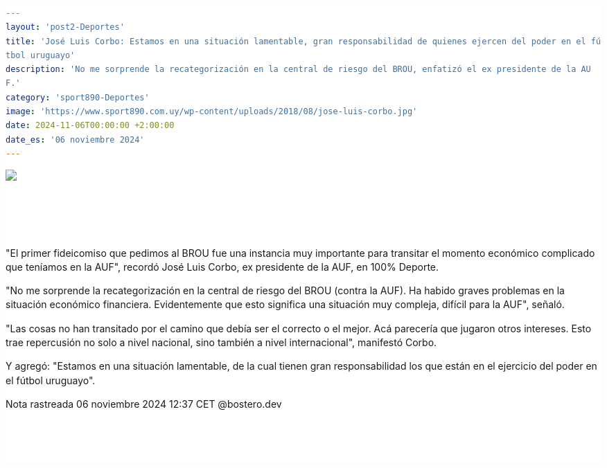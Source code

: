 ```yaml
---
layout: 'post2-Deportes'
title: 'José Luis Corbo: Estamos en una situación lamentable, gran responsabilidad de quienes ejercen del poder en el fútbol uruguayo'
description: 'No me sorprende la recategorización en la central de riesgo del BROU, enfatizó el ex presidente de la AUF.'
category: 'sport890-Deportes'
image: 'https://www.sport890.com.uy/wp-content/uploads/2018/08/jose-luis-corbo.jpg'
date: 2024-11-06T00:00:00 +2:00:00
date_es: '06 noviembre 2024'
---
```


<html>
<img style='width: 100%' src='{{ page.image | prepend: base.url }}'><div style='height: 75px'></div>
<p>"El primer fideicomiso que pedimos al BROU fue una instancia muy importante para transitar el momento económico complicado que teníamos en la AUF", recordó José Luis Corbo, ex presidente de la AUF, en 100% Deporte.</p><p>"No me sorprende la recategorización en la central de riesgo del BROU (contra la AUF). Ha habido graves problemas en la situación económico financiera. Evidentemente que esto significa una situación muy compleja, difícil para la AUF", señaló.</p><p>"Las cosas no han transitado por el camino que debía ser el correcto o el mejor. Acá parecería que jugaron otros intereses. Esto trae repercusión no solo a nivel nacional, sino también a nivel internacional", manifestó Corbo.</p><p>Y agregó: "Estamos en una situación lamentable, de la cual tienen gran responsabilidad los que están en el ejercicio del poder en el fútbol uruguayo".</p><figure class="wp-block-audio"><audio controls="" src="https://www.sport890.com.uy/wp-content/uploads/2024/11/Dr.-Jose-Luis-Corbo-con-Bambino.mp3"></audio></figure><div class='info_rastreador text-muted'><p class='text-muted mt-3 mb-2'>Nota rastreada 06 noviembre 2024 12:37 CET @bostero.dev</p></div>
<div style='height: 60px;'></div>
</html>
